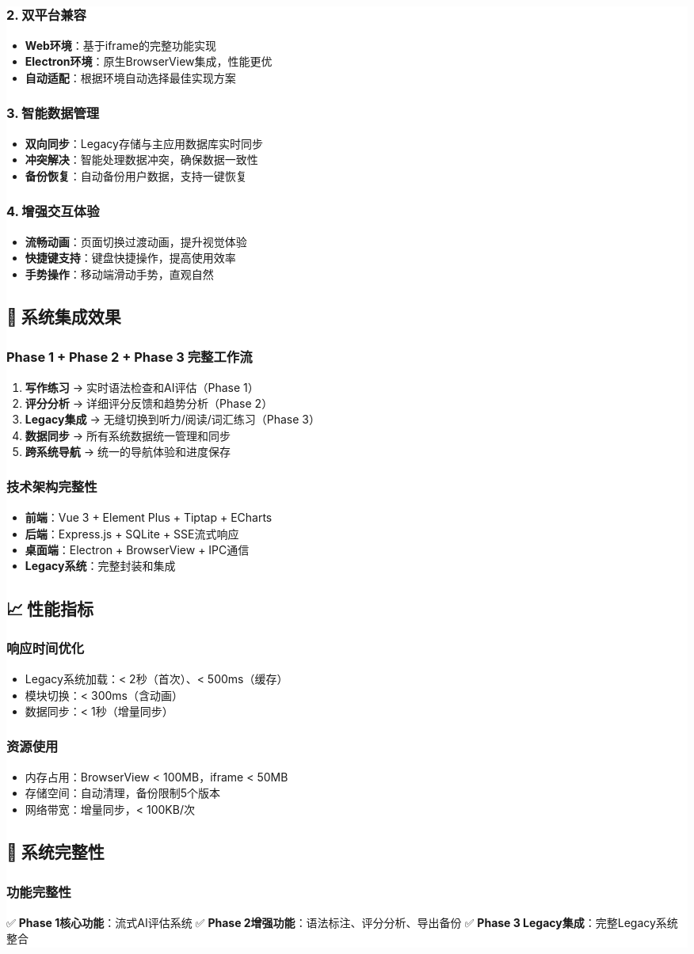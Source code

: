 ### 2. 双平台兼容
- **Web环境**：基于iframe的完整功能实现
- **Electron环境**：原生BrowserView集成，性能更优
- **自动适配**：根据环境自动选择最佳实现方案

### 3. 智能数据管理
- **双向同步**：Legacy存储与主应用数据库实时同步
- **冲突解决**：智能处理数据冲突，确保数据一致性
- **备份恢复**：自动备份用户数据，支持一键恢复

### 4. 增强交互体验
- **流畅动画**：页面切换过渡动画，提升视觉体验
- **快捷键支持**：键盘快捷操作，提高使用效率
- **手势操作**：移动端滑动手势，直观自然

## 🔄 系统集成效果

### Phase 1 + Phase 2 + Phase 3 完整工作流
1. **写作练习** → 实时语法检查和AI评估（Phase 1）
2. **评分分析** → 详细评分反馈和趋势分析（Phase 2）
3. **Legacy集成** → 无缝切换到听力/阅读/词汇练习（Phase 3）
4. **数据同步** → 所有系统数据统一管理和同步
5. **跨系统导航** → 统一的导航体验和进度保存

### 技术架构完整性
- **前端**：Vue 3 + Element Plus + Tiptap + ECharts
- **后端**：Express.js + SQLite + SSE流式响应
- **桌面端**：Electron + BrowserView + IPC通信
- **Legacy系统**：完整封装和集成

## 📈 性能指标

### 响应时间优化
- Legacy系统加载：< 2秒（首次）、< 500ms（缓存）
- 模块切换：< 300ms（含动画）
- 数据同步：< 1秒（增量同步）

### 资源使用
- 内存占用：BrowserView < 100MB，iframe < 50MB
- 存储空间：自动清理，备份限制5个版本
- 网络带宽：增量同步，< 100KB/次

## 🚀 系统完整性

### 功能完整性
✅ **Phase 1核心功能**：流式AI评估系统
✅ **Phase 2增强功能**：语法标注、评分分析、导出备份
✅ **Phase 3 Legacy集成**：完整Legacy系统整合
